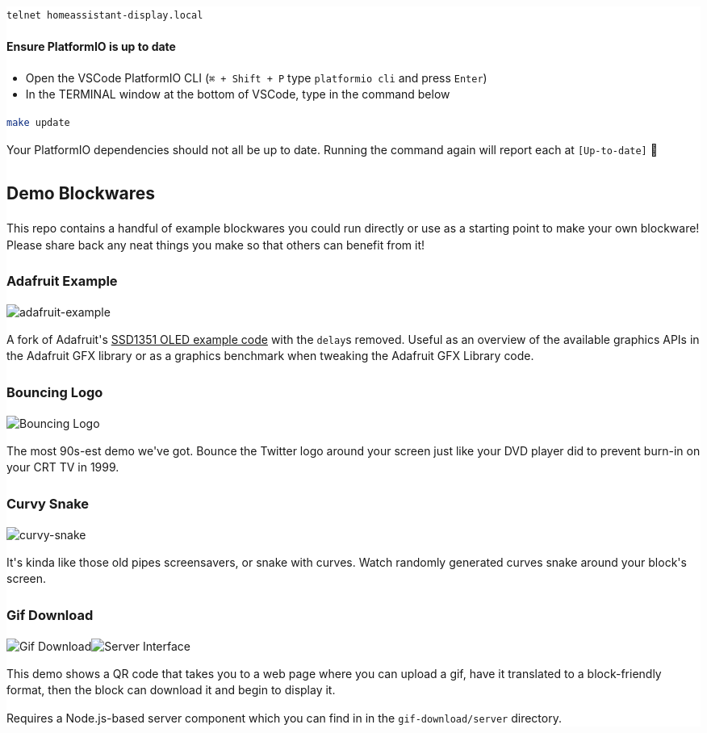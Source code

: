 ```bash
telnet homeassistant-display.local
```

#### Ensure PlatformIO is up to date

- Open the VSCode PlatformIO CLI (`⌘ + Shift + P` type `platformio cli` and press `Enter`)
- In the TERMINAL window at the bottom of VSCode, type in the command below

```sh
make update
```

Your PlatformIO dependencies should not all be up to date. Running the command again will report each at `[Up-to-date]` 🎉

## Demo Blockwares

This repo contains a handful of example blockwares you could run directly or use as a starting point to make your own blockware! Please share back any neat things you make so that others can benefit from it!

### Adafruit Example

![adafruit-example](https://user-images.githubusercontent.com/218876/99464803-cf95e700-28ed-11eb-87c7-8762d6e9e07f.gif)

A fork of Adafruit's [SSD1351 OLED example code](https://github.com/adafruit/Adafruit-SSD1351-library/blob/master/examples/test/test.ino) with the `delay`s removed. Useful as an overview of the available graphics APIs in the Adafruit GFX library or as a graphics benchmark when tweaking the Adafruit GFX Library code.

### Bouncing Logo

![Bouncing Logo](https://user-images.githubusercontent.com/218876/99464704-93fb1d00-28ed-11eb-9b47-bea17df132fd.gif)

The most 90s-est demo we've got. Bounce the Twitter logo around your screen just like your DVD player did to prevent burn-in on your CRT TV in 1999.

### Curvy Snake

![curvy-snake](https://user-images.githubusercontent.com/218876/99465293-e983f980-28ee-11eb-9117-dd2728ebf45f.gif)

It's kinda like those old pipes screensavers, or snake with curves. Watch randomly generated curves snake around your block's screen.

### Gif Download

<img alt="Gif Download" src="https://user-images.githubusercontent.com/218876/99469032-c78e7500-28f6-11eb-89ca-39b789fa7b69.gif"><img alt="Server Interface" src="https://user-images.githubusercontent.com/218876/99469116-e42aad00-28f6-11eb-905b-9868b231443c.jpeg" height="300">


This demo shows a QR code that takes you to a web page where you can upload a gif, have it translated to a block-friendly format, then the block can download it and begin to display it.

Requires a Node.js-based server component which you can find in in the `gif-download/server` directory.
